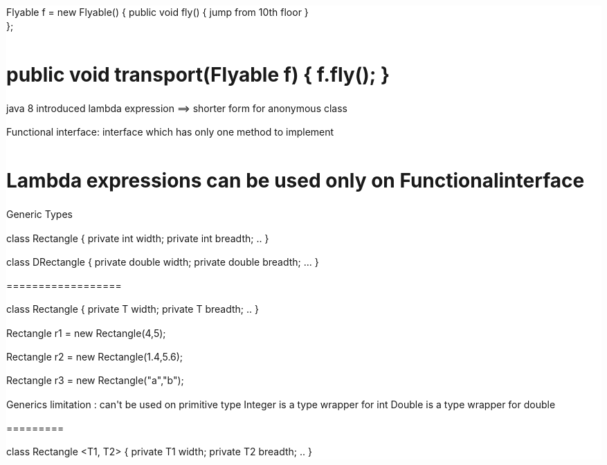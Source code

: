
Flyable f = new Flyable() {
	public void fly() {
		jump from 10th floor
   }	
};

public void transport(Flyable f) {
	f.fly();
}
=========

java 8 introduced lambda expression ==> shorter form for anonymous class

Functional interface: interface which has only one method to implement

Lambda expressions can be used only on Functionalinterface
=================================================

Generic Types 

class Rectangle {
	private int width;
	private int breadth;
	..
}


class DRectangle {
	private double width;
	private double breadth;
	...
}

==================

class Rectangle <T> {
	private T width;
	private T breadth;
	..
}

Rectangle<Integer> r1 = new Rectangle<Integer>(4,5);

Rectangle<Double> r2 = new Rectangle<Double>(1.4,5.6);

Rectangle<String> r3 = new Rectangle<String>("a","b");

Generics limitation : can't be used on primitive type
Integer is a type wrapper for int
Double is a type wrapper for double

=========

 class Rectangle <T1, T2> {
	private T1 width;
	private T2 breadth;
	..
}
